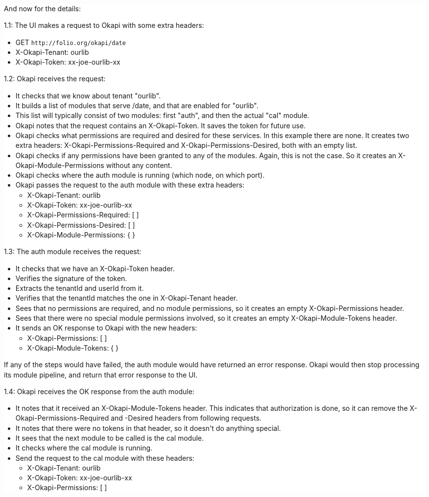 And now for the details:

1.1: The UI makes a request to Okapi with some extra headers:
 * GET `http://folio.org/okapi/date`
 * X-Okapi-Tenant: ourlib
 * X-Okapi-Token: xx-joe-ourlib-xx

1.2: Okapi receives the request:
 * It checks that we know about tenant "ourlib".
 * It builds a list of modules that serve /date, and that are enabled for "ourlib".
 * This list will typically consist of two modules: first "auth", and then the
actual "cal" module.
 * Okapi notes that the request contains an X-Okapi-Token. It saves the token
for future use.
 * Okapi checks what permissions are required and desired for these services. In
this example there are none. It creates two extra headers:
X-Okapi-Permissions-Required and X-Okapi-Permissions-Desired, both with an empty
list.
 * Okapi checks if any permissions have been granted to any of the modules. Again,
this is not the case. So it creates an X-Okapi-Module-Permissions without any
content.
 * Okapi checks where the auth module is running (which node, on which port).
 * Okapi passes the request to the auth module with these extra headers:
     * X-Okapi-Tenant: ourlib
     * X-Okapi-Token: xx-joe-ourlib-xx
     * X-Okapi-Permissions-Required: [ ]
     * X-Okapi-Permissions-Desired: [ ]
     * X-Okapi-Module-Permissions: { }

1.3: The auth module receives the request:
 * It checks that we have an X-Okapi-Token header.
 * Verifies the signature of the token.
 * Extracts the tenantId and userId from it.
 * Verifies that the tenantId matches the one in X-Okapi-Tenant header.
 * Sees that no permissions are required, and no module permissions, so it
creates an empty X-Okapi-Permissions header.
 * Sees that there were no special module permissions involved, so it creates
an empty X-Okapi-Module-Tokens header.
 * It sends an OK response to Okapi with the new headers:
     * X-Okapi-Permissions: [ ]
     * X-Okapi-Module-Tokens: { }

If any of the steps would have failed, the auth module would have returned an
error response. Okapi would then stop processing its module pipeline, and
return that error response to the UI.

1.4: Okapi receives the OK response from the auth module:
 * It notes that it received an X-Okapi-Module-Tokens header. This indicates that
authorization is done, so it can remove the X-Okapi-Permissions-Required and
-Desired headers from following requests.
 * It notes that there were no tokens in that header, so it doesn't do anything
special.
 * It sees that the next module to be called is the cal module.
 * It checks where the cal module is running.
 * Send the request to the cal module with these headers:
     * X-Okapi-Tenant: ourlib
     * X-Okapi-Token: xx-joe-ourlib-xx
     * X-Okapi-Permissions: [ ]
